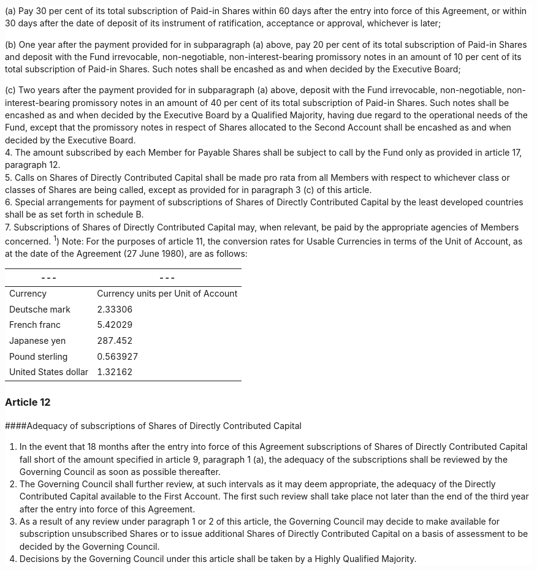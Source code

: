 (a) Pay 30 per cent of its total subscription of Paid-in Shares within 60 days after the entry into force of this Agreement, or within 30 days after the date of deposit of its instrument of ratification, acceptance or approval, whichever is later;  

(b) One year after the payment provided for in subparagraph (a) above, pay 20 per cent of its total subscription of Paid-in Shares and deposit with the Fund irrevocable, non-negotiable, non-interest-bearing promissory notes in an amount of 10 per cent of its total subscription of Paid-in Shares. Such notes shall be encashed as and when decided by the Executive Board;  

(c) Two years after the payment provided for in subparagraph (a) above, deposit with the Fund irrevocable, non-negotiable, non-interest-bearing promissory notes in an amount of 40 per cent of its total subscription of Paid-in Shares. Such notes shall be encashed as and when decided by the Executive Board by a Qualified Majority, having due regard to the operational needs of the Fund, except that the promissory notes in respect of Shares allocated to the Second Account shall be encashed as and when decided by the Executive Board.     
4.  The amount subscribed by each Member for Payable Shares shall be subject to call by the Fund only as provided in article 17, paragraph 12.   
5.  Calls on Shares of Directly Contributed Capital shall be made pro rata from all Members with respect to whichever class or classes of Shares are being called, except as provided for in paragraph 3 (c) of this article.   
6.  Special arrangements for payment of subscriptions of Shares of Directly Contributed Capital by the least developed countries shall be as set forth in schedule B.   
7.  Subscriptions of Shares of Directly Contributed Capital may, when relevant, be paid by the appropriate agencies of Members concerned.  <sup>1</sup>) Note: For the purposes of article 11, the conversion rates for Usable Currencies in terms of the Unit of Account, as at the date of the Agreement (27 June 1980), are as follows:  

| --- | --- |
|---|---|
| Currency  | Currency units per Unit of Account  |
| Deutsche mark  | 2.33306  |
| French franc  | 5.42029  |
| Japanese yen  | 287.452  |
| Pound sterling  | 0.563927  |
| United States dollar  | 1.32162  |

### Article  12  

####Adequacy of subscriptions of Shares of Directly Contributed Capital

1.  In the event that 18 months after the entry into force of this Agreement subscriptions of Shares of Directly Contributed Capital fall short of the amount specified in article 9, paragraph 1 (a), the adequacy of the subscriptions shall be reviewed by the Governing Council as soon as possible thereafter.   
2.  The Governing Council shall further review, at such intervals as it may deem appropriate, the adequacy of the Directly Contributed Capital available to the First Account. The first such review shall take place not later than the end of the third year after the entry into force of this Agreement.   
3.  As a result of any review under paragraph 1 or 2 of this article, the Governing Council may decide to make available for subscription unsubscribed Shares or to issue additional Shares of Directly Contributed Capital on a basis of assessment to be decided by the Governing Council.   
4.  Decisions by the Governing Council under this article shall be taken by a Highly Qualified Majority.   
